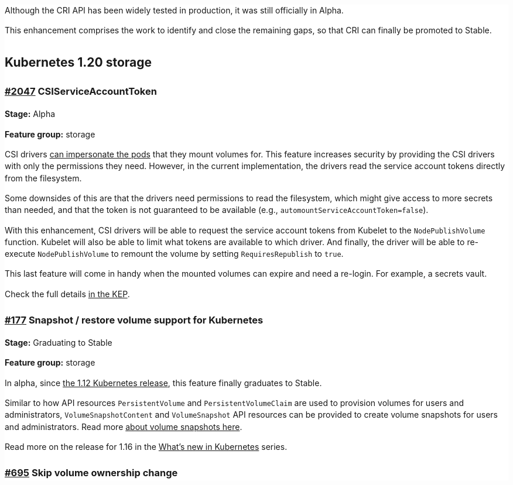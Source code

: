 Although the CRI API has been widely tested in production, it was still officially in Alpha.

This enhancement comprises the work to identify and close the remaining gaps, so that CRI can finally be promoted to Stable.

## Kubernetes 1.20 storage

### [\#2047](https://github.com/kubernetes/enhancements/issues/2047) CSIServiceAccountToken

**Stage:** Alpha

**Feature group:** storage

CSI drivers [can impersonate the pods](https://kubernetes-csi.github.io/docs/token-requests.html) that they mount volumes for. This feature increases security by providing the CSI drivers with only the permissions they need. However, in the current implementation, the drivers read the service account tokens directly from the filesystem.

Some downsides of this are that the drivers need permissions to read the filesystem, which might give access to more secrets than needed, and that the token is not guaranteed to be available (e.g., `automountServiceAccountToken=false`).

With this enhancement, CSI drivers will be able to request the service account tokens from Kubelet to the `NodePublishVolume` function. Kubelet will also be able to limit what tokens are available to which driver. And finally, the driver will be able to re-execute `NodePublishVolume` to remount the volume by setting `RequiresRepublish` to `true`.

This last feature will come in handy when the mounted volumes can expire and need a re-login. For example, a secrets vault.

Check the full details [in the KEP](https://github.com/kubernetes/enhancements/blob/master/keps/sig-storage/1855-csi-driver-service-account-token/README.md).

### [\#177](https://github.com/kubernetes/enhancements/issues/177) Snapshot / restore volume support for Kubernetes

**Stage:** Graduating to Stable

**Feature group:** storage

In alpha, since [the 1.12 Kubernetes release](https://sysdig.com/blog/whats-new-in-kubernetes-1-12/#177httpsgithubcomkubernetesfeaturesissues177snapshotrestorevolumesupportforkubernetescrdexternalcontrolleralpha), this feature finally graduates to Stable.

Similar to how API resources `PersistentVolume` and `PersistentVolumeClaim` are used to provision volumes for users and administrators, `VolumeSnapshotContent` and `VolumeSnapshot` API resources can be provided to create volume snapshots for users and administrators. Read more [about volume snapshots here](https://github.com/xing-yang/website/blob/f53fe7ed8bf0ee98a1c45eb67bc505e309fdce0e/content/en/docs/concepts/storage/volume-snapshots.md).

Read more on the release for 1.16 in the [What’s new in Kubernetes](https://sysdig.com/blog/whats-new-kubernetes-1-16/#693) series.

### [\#695](https://github.com/kubernetes/enhancements/issues/695) Skip volume ownership change
